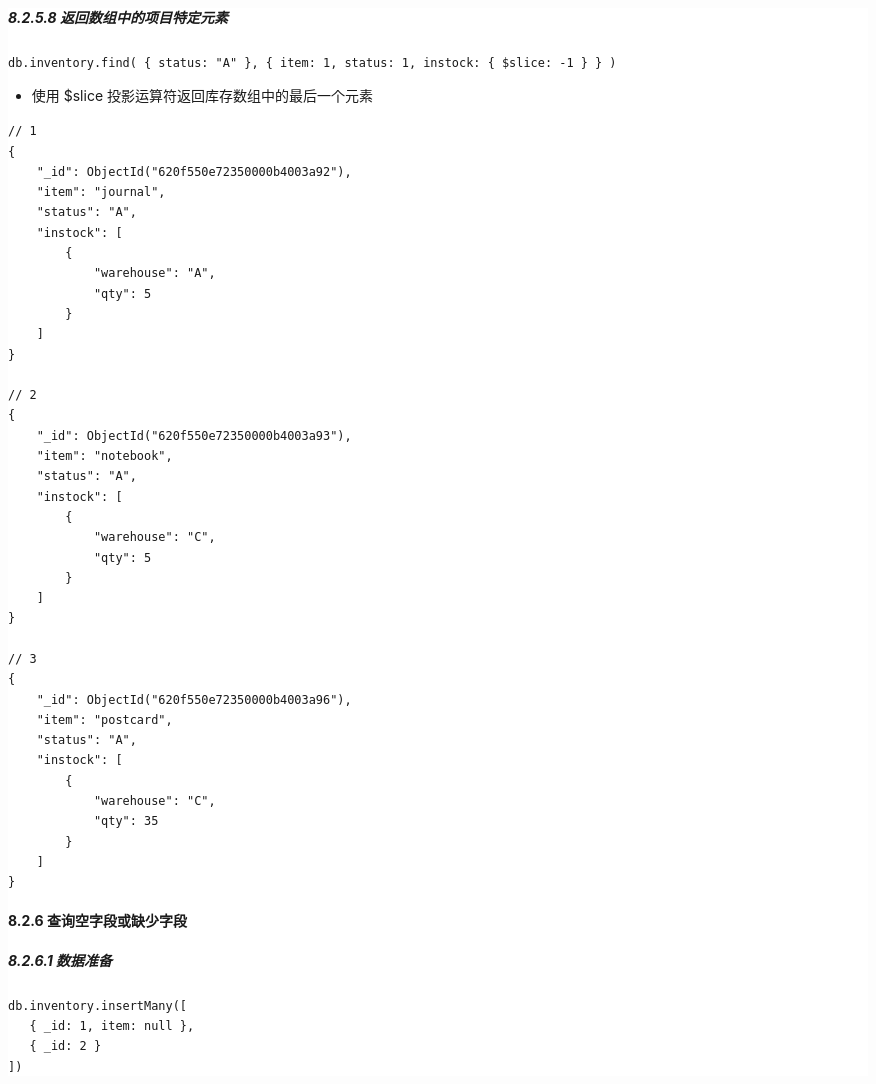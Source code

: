 ##### 8.2.5.8 返回数组中的项目特定元素

```
db.inventory.find( { status: "A" }, { item: 1, status: 1, instock: { $slice: -1 } } )
```

- 使用 $slice 投影运算符返回库存数组中的最后一个元素

```
// 1
{
    "_id": ObjectId("620f550e72350000b4003a92"),
    "item": "journal",
    "status": "A",
    "instock": [
        {
            "warehouse": "A",
            "qty": 5
        }
    ]
}

// 2
{
    "_id": ObjectId("620f550e72350000b4003a93"),
    "item": "notebook",
    "status": "A",
    "instock": [
        {
            "warehouse": "C",
            "qty": 5
        }
    ]
}

// 3
{
    "_id": ObjectId("620f550e72350000b4003a96"),
    "item": "postcard",
    "status": "A",
    "instock": [
        {
            "warehouse": "C",
            "qty": 35
        }
    ]
}
```

#### 8.2.6 查询空字段或缺少字段

##### 8.2.6.1 数据准备

```
db.inventory.insertMany([
   { _id: 1, item: null },
   { _id: 2 }
])
```
